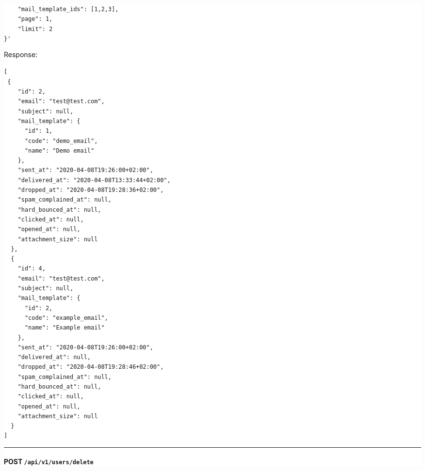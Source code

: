 ```shell
    "mail_template_ids": [1,2,3],
    "page": 1,
    "limit": 2
}'
```

Response:

```json5
[
 {
    "id": 2,
    "email": "test@test.com",
    "subject": null,
    "mail_template": {
      "id": 1,
      "code": "demo_email",
      "name": "Demo email"
    },
    "sent_at": "2020-04-08T19:26:00+02:00",
    "delivered_at": "2020-04-08T13:33:44+02:00",
    "dropped_at": "2020-04-08T19:28:36+02:00",
    "spam_complained_at": null,
    "hard_bounced_at": null,
    "clicked_at": null,
    "opened_at": null,
    "attachment_size": null
  },
  {
    "id": 4,
    "email": "test@test.com",
    "subject": null,
    "mail_template": {
      "id": 2,
      "code": "example_email",
      "name": "Example email"
    },
    "sent_at": "2020-04-08T19:26:00+02:00",
    "delivered_at": null,
    "dropped_at": "2020-04-08T19:28:46+02:00",
    "spam_complained_at": null,
    "hard_bounced_at": null,
    "clicked_at": null,
    "opened_at": null,
    "attachment_size": null
  }
]
```

---

#### POST `/api/v1/users/delete`

